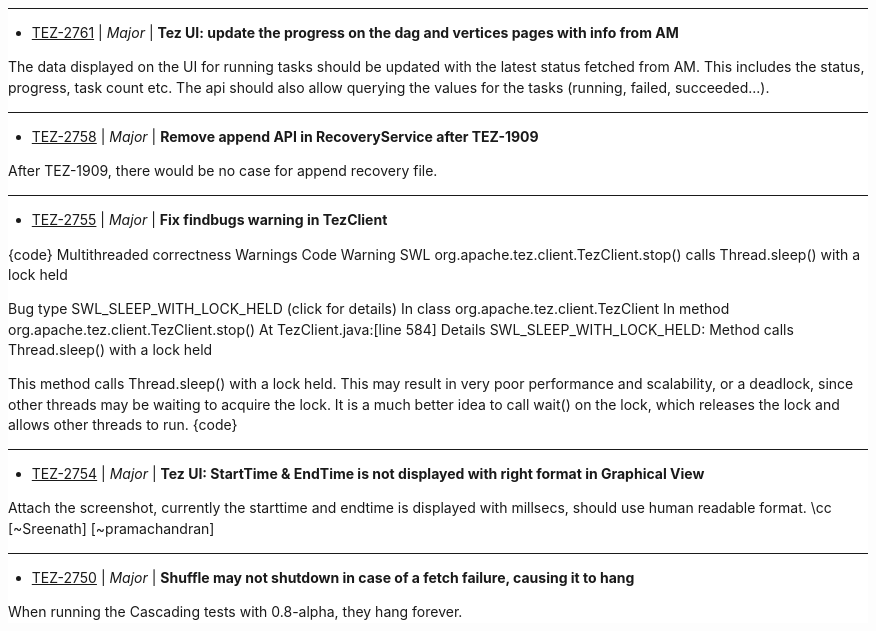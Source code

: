 
---

* [TEZ-2761](https://issues.apache.org/jira/browse/TEZ-2761) | *Major* | **Tez UI: update the progress on the dag and vertices pages with info from AM**

The data displayed on the UI for running tasks should be updated with the latest status fetched from AM.
This includes the status, progress, task count etc. The api should also allow querying the values for the tasks (running, failed, succeeded...).


---

* [TEZ-2758](https://issues.apache.org/jira/browse/TEZ-2758) | *Major* | **Remove append API in RecoveryService after TEZ-1909**

After TEZ-1909, there would be no case for append recovery file.


---

* [TEZ-2755](https://issues.apache.org/jira/browse/TEZ-2755) | *Major* | **Fix findbugs warning in TezClient**

{code}
Multithreaded correctness Warnings
Code 	Warning
SWL 	org.apache.tez.client.TezClient.stop() calls Thread.sleep() with a lock held
	

Bug type SWL\_SLEEP\_WITH\_LOCK\_HELD (click for details)
In class org.apache.tez.client.TezClient
In method org.apache.tez.client.TezClient.stop()
At TezClient.java:[line 584]
Details
SWL\_SLEEP\_WITH\_LOCK\_HELD: Method calls Thread.sleep() with a lock held

This method calls Thread.sleep() with a lock held. This may result in very poor performance and scalability, or a deadlock, since other threads may be waiting to acquire the lock. It is a much better idea to call wait() on the lock, which releases the lock and allows other threads to run. 
{code}


---

* [TEZ-2754](https://issues.apache.org/jira/browse/TEZ-2754) | *Major* | **Tez UI: StartTime & EndTime is not displayed with right format in Graphical View**

Attach the screenshot, currently the starttime and endtime is displayed with millsecs, should use human readable format.
\cc [~Sreenath] [~pramachandran]


---

* [TEZ-2750](https://issues.apache.org/jira/browse/TEZ-2750) | *Major* | **Shuffle may not shutdown in case of a fetch failure, causing it to hang**

When running the Cascading tests with 0.8-alpha, they hang forever.
